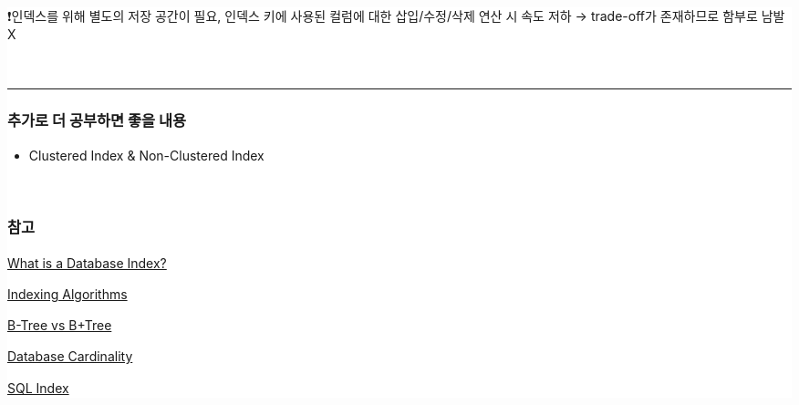❗인덱스를 위해 별도의 저장 공간이 필요, 인덱스 키에 사용된 컬럼에 대한 삽입/수정/삭제 연산 시 속도 저하 → trade-off가 존재하므로 함부로 남발X

<br/>
<hr/>

### 추가로 더 공부하면 좋을 내용

- Clustered Index & Non-Clustered Index

<br/>

### 참고

[What is a Database Index?](https://learnsql.com/blog/what-is-an-index/)

[Indexing Algorithms](https://hudi.blog/db-index-and-indexing-algorithms/)

[B-Tree vs B+Tree](https://www.baeldung.com/cs/b-trees-vs-btrees)

[Database Cardinality](https://itholic.github.io/database-cardinality/)

[SQL Index](https://www.youtube.com/watch?v=fsG1XaZEa78)
